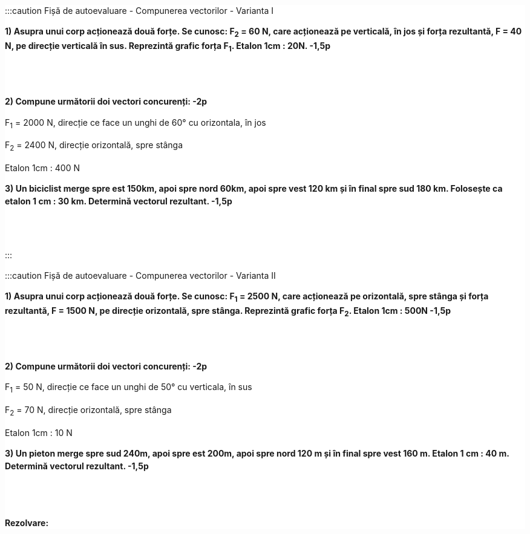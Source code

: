 

:::caution Fișă de autoevaluare - Compunerea vectorilor - Varianta I



**1) Asupra unui corp acționează două forțe. Se cunosc: F<sub>2</sub> = 60 N, care acționează pe verticală, în jos și forța rezultantă, F = 40 N, pe direcție verticală în sus. Reprezintă grafic forța F<sub>1</sub>. Etalon 1cm : 20N. -1,5p**

<br></br>

**2) Compune următorii doi vectori concurenți: -2p**

F<sub>1</sub> = 2000 N, direcție ce face un unghi de 60° cu orizontala, în jos

F<sub>2</sub> = 2400 N, direcție orizontală, spre stânga

Etalon 1cm : 400 N


**3) Un biciclist merge spre est 150km, apoi spre nord 60km, apoi spre vest 120 km și în final spre sud 180 km. Folosește ca etalon 1 cm : 30 km. Determină vectorul rezultant. -1,5p** 

<br></br>


:::







:::caution Fișă de autoevaluare - Compunerea vectorilor - Varianta II



**1) Asupra unui corp acționează două forțe. Se cunosc: F<sub>1</sub> = 2500 N, care acționează pe orizontală, spre stânga și forța rezultantă, F = 1500 N, pe direcție orizontală, spre stânga. Reprezintă grafic forța F<sub>2</sub>. Etalon 1cm : 500N -1,5p**

<br></br>

**2) Compune următorii doi vectori concurenți: -2p**

F<sub>1</sub> = 50 N, direcție ce face un unghi de 50° cu verticala, în sus

F<sub>2</sub> = 70 N, direcție orizontală, spre stânga

Etalon 1cm : 10 N


**3) Un pieton merge spre sud 240m, apoi spre est 200m, apoi spre nord 120 m și în final spre vest 160 m. Etalon 1 cm : 40 m. Determină vectorul rezultant. -1,5p** 

<br></br>



#### Rezolvare:


<Video src="https://www.youtube.com/embed/HuJ5XSQjBrE" />





:::










<br></br>
<br></br>
